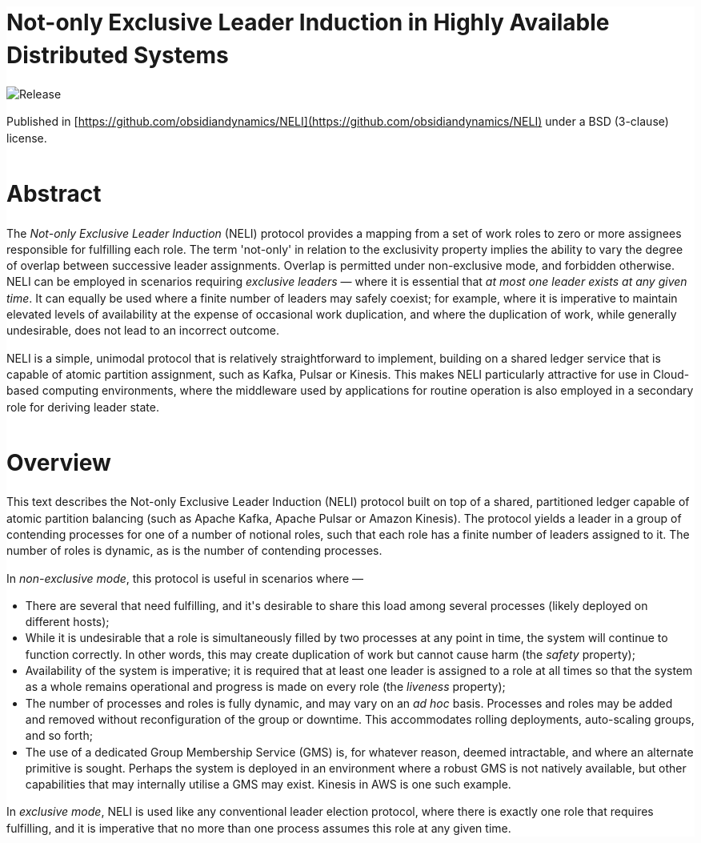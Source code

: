 Not-only Exclusive Leader Induction in Highly Available Distributed Systems
===
![Release](https://img.shields.io/github/v/release/obsidiandynamics/neli?color=grey)

Published in [https://github.com/obsidiandynamics/NELI](https://github.com/obsidiandynamics/NELI) under a BSD (3-clause) license.


# Abstract
The *Not-only Exclusive Leader Induction* (NELI) protocol provides a mapping from a set of work roles to zero or more assignees responsible for fulfilling each role. The term 'not-only' in relation to the exclusivity property implies the ability to vary the degree of overlap between successive leader assignments. Overlap is permitted under non-exclusive mode, and forbidden otherwise. NELI can be employed in scenarios requiring *exclusive leaders* — where it is essential that _at most one leader exists at any given time_. It can equally be used where a finite number of leaders may safely coexist; for example, where it is imperative to maintain elevated levels of availability at the expense of occasional work duplication, and where the duplication of work, while generally undesirable, does not lead to an incorrect outcome.

NELI is a simple, unimodal protocol that is relatively straightforward to implement, building on a shared ledger service that is capable of atomic partition assignment, such as Kafka, Pulsar or Kinesis. This makes NELI particularly attractive for use in Cloud-based computing environments, where the middleware used by applications for routine operation is also employed in a secondary role for deriving leader state.

# Overview
This text describes the Not-only Exclusive Leader Induction (NELI) protocol built on top of a shared, partitioned ledger capable of atomic partition balancing (such as Apache Kafka, Apache Pulsar or Amazon Kinesis). The protocol yields a leader in a group of contending processes for one of a number of notional roles, such that each role has a finite number of leaders assigned to it. The number of roles is dynamic, as is the number of contending processes. 

In *non-exclusive mode*, this protocol is useful in scenarios where &mdash;

* There are several that need fulfilling, and it's desirable to share this load among several processes (likely deployed on different hosts);
* While it is undesirable that a role is simultaneously filled by two processes at any point in time, the system will continue to function correctly. In other words, this may create duplication of work but cannot cause harm (the _safety_ property);
* Availability of the system is imperative; it is required that at least one leader is assigned to a role at all times so that the system as a whole remains operational and progress is made on every role (the _liveness_ property);
* The number of processes and roles is fully dynamic, and may vary on an _ad hoc_ basis. Processes and roles may be added and removed without reconfiguration of the group or downtime. This accommodates rolling deployments, auto-scaling groups, and so forth;
* The use of a dedicated Group Membership Service (GMS) is, for whatever reason, deemed intractable, and where an alternate primitive is sought. Perhaps the system is deployed in an environment where a robust GMS is not natively available, but other capabilities that may internally utilise a GMS may exist. Kinesis in AWS is one such example.

In *exclusive mode*, NELI is used like any conventional leader election protocol, where there is exactly one role that requires fulfilling, and it is imperative that no more than one process assumes this role at any given time.
